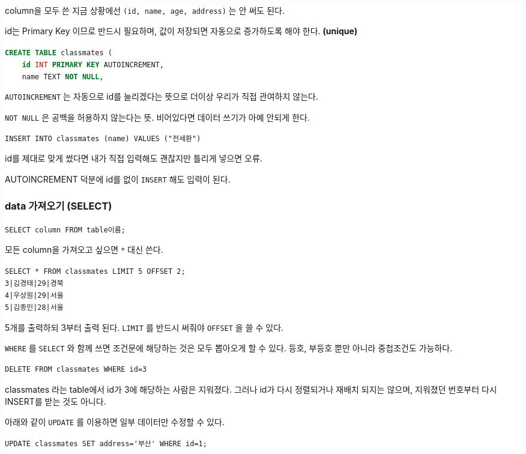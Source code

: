 column을 모두 쓴 지금 상황에선 `(id, name, age, address)` 는 안 써도 된다.



id는 Primary Key 이므로 반드시 필요하며, 값이 저장되면 자동으로 증가하도록 해야 한다. **(unique)**



```sql
CREATE TABLE classmates (
    id INT PRIMARY KEY AUTOINCREMENT,
    name TEXT NOT NULL,
```

`AUTOINCREMENT` 는 자동으로 id를 늘리겠다는 뜻으로 더이상 우리가 직접 관여하지 않는다.

`NOT NULL` 은 공백을 허용하지 않는다는 뜻. 비어있다면 데이터 쓰기가 아예 안되게 한다.



```sqlite
INSERT INTO classmates (name) VALUES ("전세환")
```

id를 제대로 맞게 썼다면 내가 직접 입력해도 괜찮지만 틀리게 넣으면 오류.

AUTOINCREMENT 덕분에 id를 없이 `INSERT` 해도 입력이 된다.



### data 가져오기 (SELECT)

```sqlite
SELECT column FROM table이름;
```

모든 column을 가져오고 싶으면 `*` 대신 쓴다.

```sqlite
SELECT * FROM classmates LIMIT 5 OFFSET 2;
3|김경태|29|경북
4|우상원|29|서울
5|김종민|28|서울
```

5개를 출력하되 3부터 출력 된다. `LIMIT` 를 반드시 써줘야 `OFFSET` 을 쓸 수 있다.



`WHERE` 를 `SELECT` 와 함께 쓰면 조건문에 해당하는 것은 모두 뽑아오게 할 수 있다. 등호, 부등호 뿐만 아니라 중첩조건도 가능하다.



```sqlite
DELETE FROM classmates WHERE id=3
```

classmates 라는 table에서 id가 3에 해당하는 사람은 지워졌다. 그러나 id가 다시 정렬되거나 재배치 되지는 않으며, 지워졌던 번호부터 다시 INSERT를 받는 것도 아니다.



아래와 같이 `UPDATE` 를 이용하면 일부 데이터만 수정할 수 있다.

```sqlite
UPDATE classmates SET address='부산' WHERE id=1;
```
